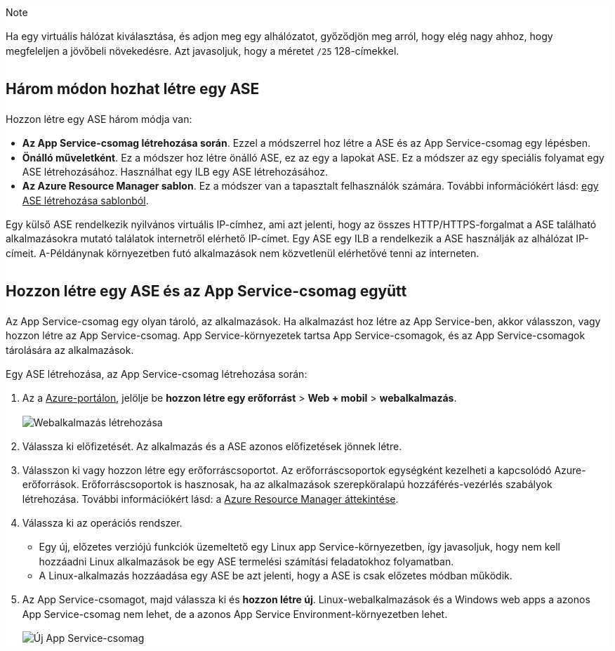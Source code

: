 > [!NOTE]
> Ha egy virtuális hálózat kiválasztása, és adjon meg egy alhálózatot, győződjön meg arról, hogy elég nagy ahhoz, hogy megfeleljen a jövőbeli növekedésre. Azt javasoljuk, hogy a méretet `/25` 128-címekkel.
>

## <a name="three-ways-to-create-an-ase"></a>Három módon hozhat létre egy ASE ##

Hozzon létre egy ASE három módja van:

- **Az App Service-csomag létrehozása során**. Ezzel a módszerrel hoz létre a ASE és az App Service-csomag egy lépésben.
- **Önálló műveletként**. Ez a módszer hoz létre önálló ASE, ez az egy a lapokat ASE. Ez a módszer az egy speciális folyamat egy ASE létrehozásához. Használhat egy ILB egy ASE létrehozásához.
- **Az Azure Resource Manager sablon**. Ez a módszer van a tapasztalt felhasználók számára. További információkért lásd: [egy ASE létrehozása sablonból][MakeASEfromTemplate].

Egy külső ASE rendelkezik nyilvános virtuális IP-címhez, ami azt jelenti, hogy az összes HTTP/HTTPS-forgalmat a ASE található alkalmazásokra mutató találatok internetről elérhető IP-címet. Egy ASE egy ILB a rendelkezik a ASE használják az alhálózat IP-címeit. A-Példánynak környezetben futó alkalmazások nem közvetlenül elérhetővé tenni az interneten.

## <a name="create-an-ase-and-an-app-service-plan-together"></a>Hozzon létre egy ASE és az App Service-csomag együtt ##

Az App Service-csomag egy olyan tároló, az alkalmazások. Ha alkalmazást hoz létre az App Service-ben, akkor válasszon, vagy hozzon létre az App Service-csomag. App Service-környezetek tartsa App Service-csomagok, és az App Service-csomagok tárolására az alkalmazások.

Egy ASE létrehozása, az App Service-csomag létrehozása során:

1. Az a [Azure-portálon](https://portal.azure.com/), jelölje be **hozzon létre egy erőforrást** > **Web + mobil** > **webalkalmazás**.

    ![Webalkalmazás létrehozása][1]

2. Válassza ki előfizetését. Az alkalmazás és a ASE azonos előfizetések jönnek létre.

3. Válasszon ki vagy hozzon létre egy erőforráscsoportot. Az erőforráscsoportok egységként kezelheti a kapcsolódó Azure-erőforrások. Erőforráscsoportok is hasznosak, ha az alkalmazások szerepköralapú hozzáférés-vezérlés szabályok létrehozása. További információkért lásd: a [Azure Resource Manager áttekintése][ARMOverview].

4. Válassza ki az operációs rendszer. 

    * Egy új, előzetes verziójú funkciók üzemeltető egy Linux app Service-környezetben, így javasoljuk, hogy nem kell hozzáadni Linux alkalmazások be egy ASE termelési számítási feladatokhoz folyamatban. 
    * A Linux-alkalmazás hozzáadása egy ASE be azt jelenti, hogy a ASE is csak előzetes módban működik. 

5. Az App Service-csomagot, majd válassza ki és **hozzon létre új**. Linux-webalkalmazások és a Windows web apps a azonos App Service-csomag nem lehet, de a azonos App Service Environment-környezetben lehet. 

    ![Új App Service-csomag][2]


[1]: ./media/how_to_create_an_external_app_service_environment/createexternalase-create.png
[2]: ./media/how_to_create_an_external_app_service_environment/createexternalase-aspcreate.png
[3]: ./media/how_to_create_an_external_app_service_environment/createexternalase-pricing.png
[4]: ./media/how_to_create_an_external_app_service_environment/createexternalase-embeddedcreate.png
[5]: ./media/how_to_create_an_external_app_service_environment/createexternalase-standalonecreate.png
[6]: ./media/how_to_create_an_external_app_service_environment/createexternalase-network.png
[7]: ./media/how_to_create_an_external_app_service_environment/createexternalase-createwafc.png
[8]: ./media/how_to_create_an_external_app_service_environment/createexternalase-aspcreatewafc.png
[8]: ./media/how_to_create_an_external_app_service_environment/createexternalase-configurecontainer.png
[Intro]: ./intro.md
[MakeExternalASE]: ./create-external-ase.md
[MakeASEfromTemplate]: ./create-from-template.md
[MakeILBASE]: ./create-ilb-ase.md
[ASENetwork]: ./network-info.md
[UsingASE]: ./using-an-ase.md
[UDRs]: ../../virtual-network/virtual-networks-udr-overview.md
[NSGs]: ../../virtual-network/virtual-networks-nsg.md
[ConfigureASEv1]: app-service-web-configure-an-app-service-environment.md
[ASEv1Intro]: app-service-app-service-environment-intro.md
[webapps]: ../app-service-web-overview.md
[mobileapps]: ../../app-service-mobile/app-service-mobile-value-prop.md
[Functions]: ../../azure-functions/index.yml
[Pricing]: http://azure.microsoft.com/pricing/details/app-service/
[ARMOverview]: ../../azure-resource-manager/resource-group-overview.md